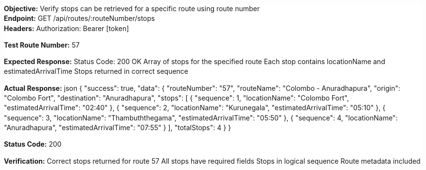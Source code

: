 **Objective:** Verify stops can be retrieved for a specific route using route number  
**Endpoint:** GET /api/routes/:routeNumber/stops  
**Headers:** Authorization: Bearer [token]

**Test Route Number:** 57

**Expected Response:**
Status Code: 200 OK
Array of stops for the specified route
Each stop contains locationName and estimatedArrivalTime
Stops returned in correct sequence

**Actual Response:**
json
{
    "success": true,
    "data": {
        "routeNumber": "57",
        "routeName": "Colombo - Anuradhapura",
        "origin": "Colombo Fort",
        "destination": "Anuradhapura",
        "stops": [
            {
                "sequence": 1,
                "locationName": "Colombo Fort",
                "estimatedArrivalTime": "02:40"
            },
            {
                "sequence": 2,
                "locationName": "Kurunegala",
                "estimatedArrivalTime": "05:10"
            },
            {
                "sequence": 3,
                "locationName": "Thambuththegama",
                "estimatedArrivalTime": "05:50"
            },
            {
                "sequence": 4,
                "locationName": "Anuradhapura",
                "estimatedArrivalTime": "07:55"
            }
        ],
        "totalStops": 4
    }
}

**Status Code:** 200  

**Verification:**
Correct stops returned for route 57
All stops have required fields
Stops in logical sequence
Route metadata included
